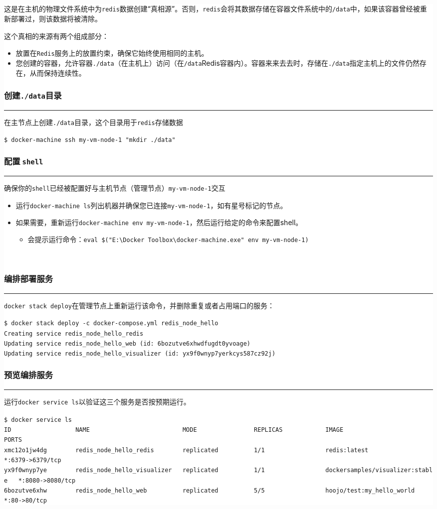 这是在主机的物理文件系统中为`redis`数据创建“真相源”。否则，`redis`会将其数据存储在容器文件系统中的`/data`中，如果该容器曾经被重新部署过，则该数据将被清除。

这个真相的来源有两个组成部分：

- 放置在`Redis`服务上的放置约束，确保它始终使用相同的主机。
- 您创建的容器，允许容器`./data`（在主机上）访问（在`/data`Redis容器内）。容器来来去去时，存储在`./data`指定主机上的文件仍然存在，从而保持连续性。



### 创建`./data`目录

---

在主节点上创建`./data`目录，这个目录用于`redis`存储数据

```shell
$ docker-machine ssh my-vm-node-1 "mkdir ./data"
```



### 配置 `shell` 

---

确保你的`shell`已经被配置好与主机节点（管理节点）`my-vm-node-1`交互

- 运行`docker-machine ls`列出机器并确保您已连接`my-vm-node-1`，如有星号标记的节点。

- 如果需要，重新运行`docker-machine env my-vm-node-1`，然后运行给定的命令来配置shell。

  - 会提示运行命令：`eval $("E:\Docker Toolbox\docker-machine.exe" env my-vm-node-1)`

  ​

### 编排部署服务

---

`docker stack deploy`在管理节点上重新运行该命令，并删除重复或者占用端口的服务：

```shell
$ docker stack deploy -c docker-compose.yml redis_node_hello
Creating service redis_node_hello_redis
Updating service redis_node_hello_web (id: 6bozutve6xhwdfugdt0yvoage)
Updating service redis_node_hello_visualizer (id: yx9f0wnyp7yerkcys587cz92j)
```



### 预览编排服务

---

运行`docker service ls`以验证这三个服务是否按预期运行。

```shell
$ docker service ls
ID                  NAME                          MODE                REPLICAS            IMAGE                             PORTS
xmc12o1jw4dg        redis_node_hello_redis        replicated          1/1                 redis:latest                      *:6379->6379/tcp
yx9f0wnyp7ye        redis_node_hello_visualizer   replicated          1/1                 dockersamples/visualizer:stable   *:8080->8080/tcp
6bozutve6xhw        redis_node_hello_web          replicated          5/5                 hoojo/test:my_hello_world         *:80->80/tcp
```
